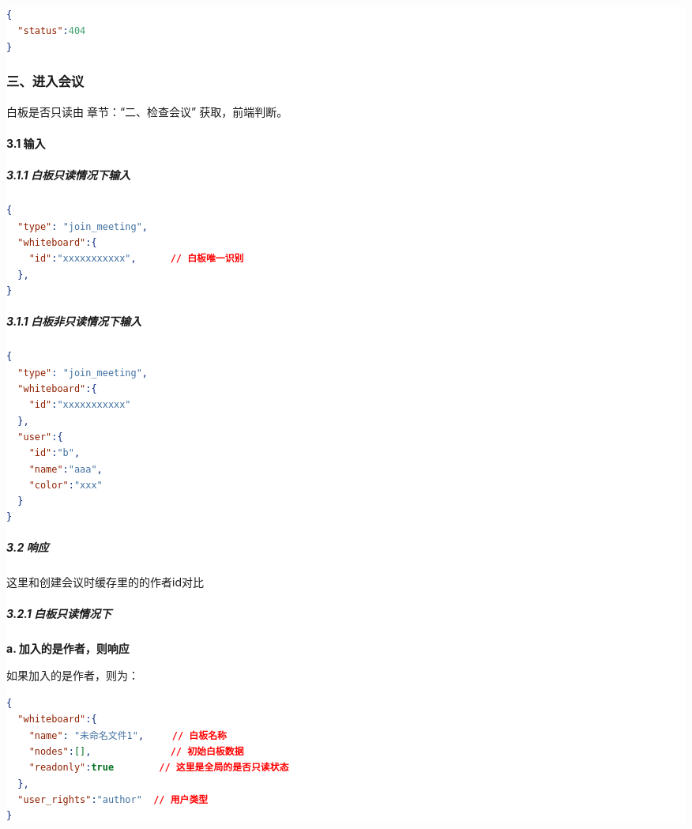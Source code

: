 ```json
{
  "status":404
}
```

### 三、进入会议

白板是否只读由 章节：“二、检查会议” 获取，前端判断。

#### 3.1  输入

##### 3.1.1 白板只读情况下输入

```json
{
  "type": "join_meeting",
  "whiteboard":{
    "id":"xxxxxxxxxxx",      // 白板唯一识别
  },
}
```

##### 3.1.1 白板非只读情况下输入

```json
{
  "type": "join_meeting",
  "whiteboard":{
    "id":"xxxxxxxxxxx"  
  },
  "user":{      
    "id":"b",  
    "name":"aaa",      
    "color":"xxx"
  }
}
```

##### 3.2  响应

这里和创建会议时缓存里的的作者id对比

##### 3.2.1 白板只读情况下

**a.  加入的是作者，则响应**

如果加入的是作者，则为：

```json
{
  "whiteboard":{
    "name": "未命名文件1",     // 白板名称 
    "nodes":[],              // 初始白板数据
    "readonly":true        // 这里是全局的是否只读状态
  },
  "user_rights":"author"  // 用户类型
}
```
